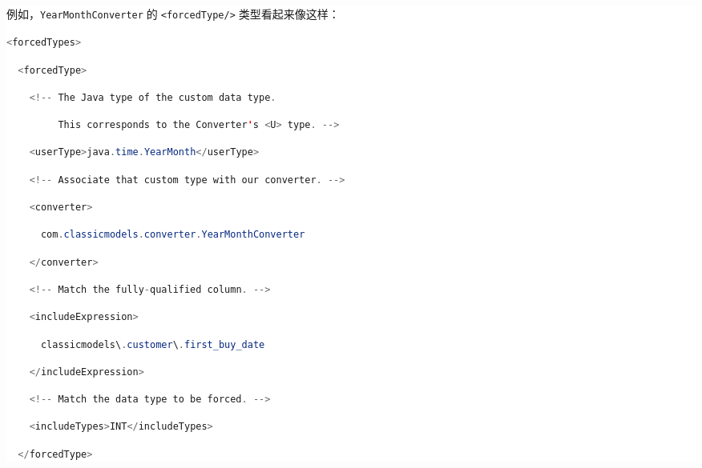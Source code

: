 例如，`YearMonthConverter` 的 `<forcedType/>` 类型看起来像这样：

```java
<forcedTypes>
```

```java
  <forcedType>
```

```java
    <!-- The Java type of the custom data type. 
```

```java
         This corresponds to the Converter's <U> type. -->
```

```java
    <userType>java.time.YearMonth</userType>
```

```java
    <!-- Associate that custom type with our converter. -->
```

```java
    <converter>
```

```java
      com.classicmodels.converter.YearMonthConverter
```

```java
    </converter>
```

```java
    <!-- Match the fully-qualified column. -->
```

```java
    <includeExpression>
```

```java
      classicmodels\.customer\.first_buy_date
```

```java
    </includeExpression>
```

```java
    <!-- Match the data type to be forced. -->
```

```java
    <includeTypes>INT</includeTypes>
```

```java
  </forcedType>
```
